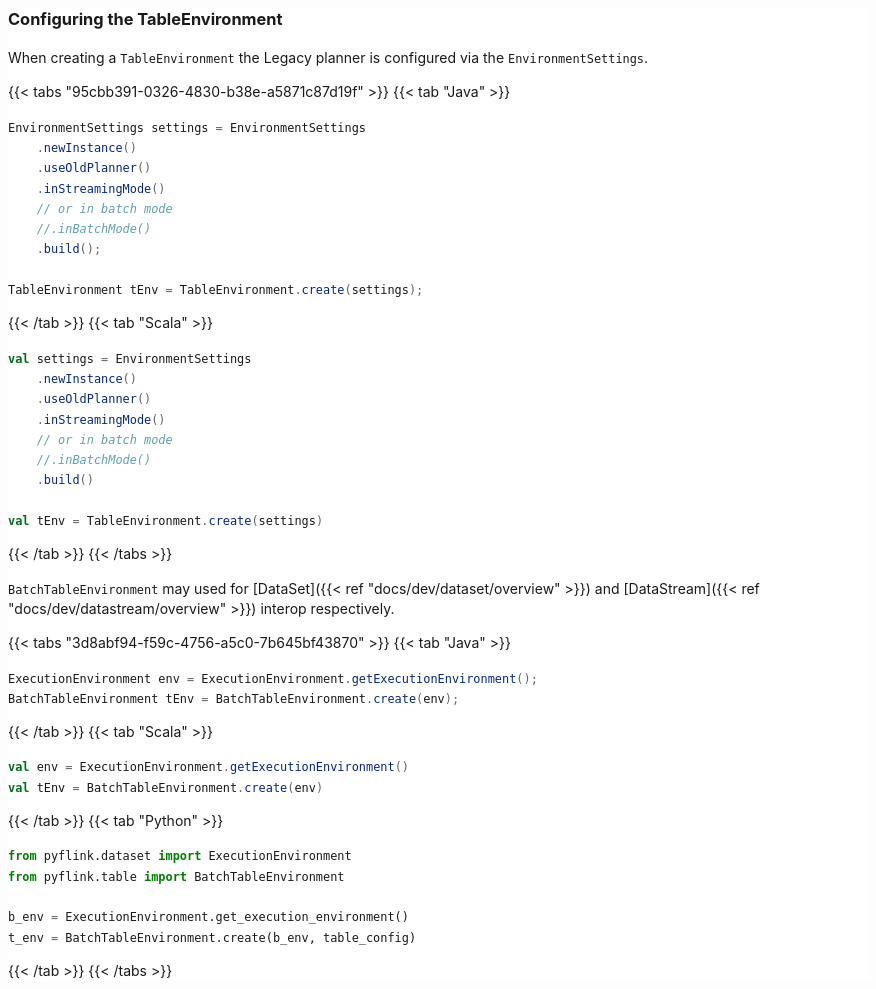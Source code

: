 ### Configuring the TableEnvironment 

When creating a `TableEnvironment` the Legacy planner is configured via the `EnvironmentSettings`.

{{< tabs "95cbb391-0326-4830-b38e-a5871c87d19f" >}}
{{< tab "Java" >}}
```java
EnvironmentSettings settings = EnvironmentSettings
    .newInstance()
    .useOldPlanner()
    .inStreamingMode()
    // or in batch mode
    //.inBatchMode()
    .build();

TableEnvironment tEnv = TableEnvironment.create(settings);
```
{{< /tab >}}
{{< tab "Scala" >}}
```scala
val settings = EnvironmentSettings
    .newInstance()
    .useOldPlanner()
    .inStreamingMode()
    // or in batch mode
    //.inBatchMode()
    .build()

val tEnv = TableEnvironment.create(settings)
```
{{< /tab >}}
{{< /tabs >}}

`BatchTableEnvironment` may used for [DataSet]({{< ref "docs/dev/dataset/overview" >}}) and [DataStream]({{< ref "docs/dev/datastream/overview" >}}) interop respectively.

{{< tabs "3d8abf94-f59c-4756-a5c0-7b645bf43870" >}}
{{< tab "Java" >}}
```java
ExecutionEnvironment env = ExecutionEnvironment.getExecutionEnvironment();
BatchTableEnvironment tEnv = BatchTableEnvironment.create(env);
```
{{< /tab >}}
{{< tab "Scala" >}}
```scala
val env = ExecutionEnvironment.getExecutionEnvironment()
val tEnv = BatchTableEnvironment.create(env)
```
{{< /tab >}}
{{< tab "Python" >}}
```python
from pyflink.dataset import ExecutionEnvironment
from pyflink.table import BatchTableEnvironment

b_env = ExecutionEnvironment.get_execution_environment()
t_env = BatchTableEnvironment.create(b_env, table_config)
```
{{< /tab >}}
{{< /tabs >}}
